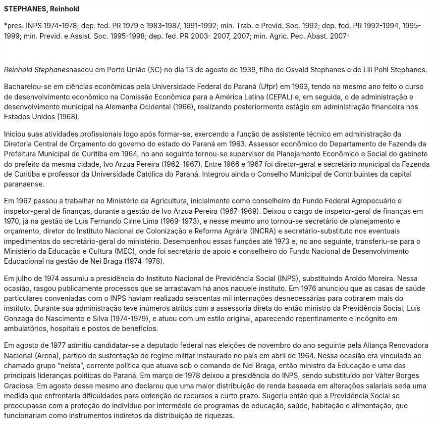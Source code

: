 **STEPHANES, Reinhold**

\*pres. INPS 1974-1978; dep. fed. PR 1979 e 1983-1987, 1991-1992; min.
Trab. e Previd. Soc. 1992; dep. fed. PR 1992-1994, 1995-1999; min.
Previd. e Assist. Soc. 1995-1998; dep. fed. PR 2003- 2007, 2007; min.
Agric. Pec. Abast. 2007-

 

*Reinhold Stephanes*nasceu em Porto União (SC) no dia 13 de agosto de
1939, filho de Osvald Stephanes e de Lili Pohl Stephanes.

Bacharelou-se em ciências econômicas pela Universidade Federal do Paraná
(Ufpr) em 1963, tendo no mesmo ano feito o curso de desenvolvimento
econômico na Comissão Econômica para a América Latina (CEPAL) e, em
seguida, o de administração e desenvolvimento municipal na Alemanha
Ocidental (1966), realizando posteriormente estágio em administração
financeira nos Estados Unidos (1968).

Iniciou suas atividades profissionais logo após formar-se, exercendo a
função de assistente técnico em administração da Diretoria Central de
Orçamento do governo do estado do Paraná em 1963. Assessor econômico do
Departamento de Fazenda da Prefeitura Municipal de Curitiba em 1964, no
ano seguinte tornou-se supervisor de Planejamento Econômico e Social do
gabinete do prefeito da mesma cidade, Ivo Arzua Pereira (1962-1967).
Entre 1966 e 1967 foi diretor-geral e secretário municipal da Fazenda de
Curitiba e professor da Universidade Católica do Paraná. Integrou ainda
o Conselho Municipal de Contribuintes da capital paranaense.

Em 1967 passou a trabalhar no Ministério da Agricultura, inicialmente
como conselheiro do Fundo Federal Agropecuário e inspetor-geral de
finanças, durante a gestão de Ivo Arzua Pereira (1967-1969). Deixou o
cargo de inspetor-geral de finanças em 1970, já na gestão de Luís
Fernando Cirne Lima (1969-1973), e nesse mesmo ano tornou-se secretário
de planejamento e orçamento, diretor do Instituto Nacional de
Colonização e Reforma Agrária (INCRA) e secretário-substituto nos
eventuais impedimentos do secretário-geral do ministério. Desempenhou
essas funções até 1973 e, no ano seguinte, transferiu-se para o
Ministério da Educação e Cultura (MEC), onde foi secretário de apoio e
conselheiro do Fundo Nacional de Desenvolvimento Educacional na gestão
de Nei Braga (1974-1978).

Em julho de 1974 assumiu a presidência do Instituto Nacional de
Previdência Social (INPS), substituindo Aroldo Moreira. Nessa ocasião,
rasgou publicamente processos que se arrastavam há anos naquele
instituto. Em 1976 anunciou que as casas de saúde particulares
conveniadas com o INPS haviam realizado seiscentas mil internações
desnecessárias para cobrarem mais do instituto. Durante sua
administração teve inúmeros atritos com a assessoria direta do então
ministro da Previdência Social, Luís Gonzaga do Nascimento e Silva
(1974-1979), e atuou com um estilo original, aparecendo repentinamente e
incógnito em ambulatórios, hospitais e postos de benefícios.

Em agosto de 1977 admitiu candidatar-se a deputado federal nas eleições
de novembro do ano seguinte pela Aliança Renovadora Nacional (Arena),
partido de sustentação do regime militar instaurado no país em abril de
1964. Nessa ocasião era vinculado ao chamado grupo “neísta”, corrente
política que atuava sob o comando de Nei Braga, então ministro da
Educação e uma das principais lideranças políticas do Paraná. Em março
de 1978 deixou a presidência do INPS, sendo substituído por Válter
Borges Graciosa. Em agosto desse mesmo ano declarou que uma maior
distribuição de renda baseada em alterações salariais seria uma medida
que enfrentaria dificuldades para obtenção de recursos a curto prazo.
Sugeriu então que a Previdência Social se preocupasse com a proteção do
indivíduo por intermédio de programas de educação, saúde, habitação e
alimentação, que funcionariam como instrumentos indiretos da
distribuição de riquezas.
